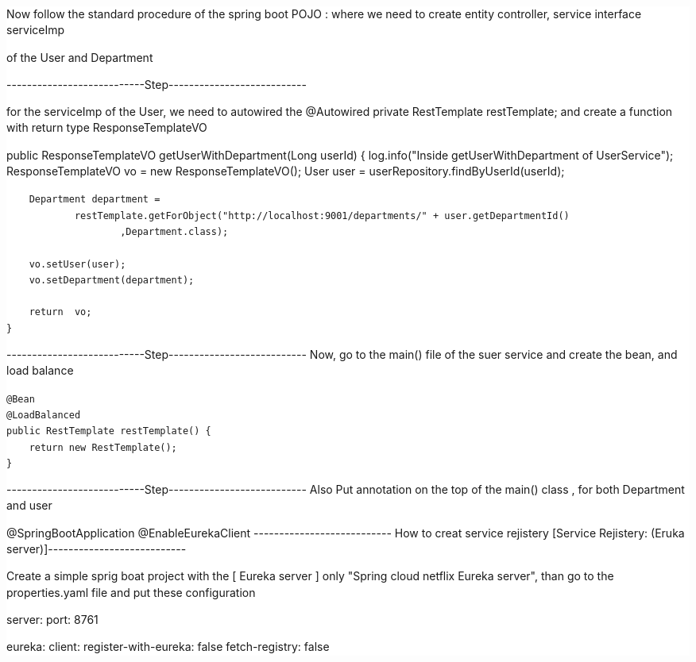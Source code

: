 
Now follow the standard procedure of the spring boot POJO : where we need to create 
entity
controller, 
service interface
serviceImp

of the User and Department

---------------------------Step---------------------------

for the serviceImp of the User, we need to autowired the 
@Autowired
    private RestTemplate restTemplate;
and create a function with return type ResponseTemplateVO    
  
  public ResponseTemplateVO getUserWithDepartment(Long userId) {
        log.info("Inside getUserWithDepartment of UserService");
        ResponseTemplateVO vo = new ResponseTemplateVO();
        User user = userRepository.findByUserId(userId);

        Department department =
                restTemplate.getForObject("http://localhost:9001/departments/" + user.getDepartmentId()
                        ,Department.class);

        vo.setUser(user);
        vo.setDepartment(department);

        return  vo;
    }
---------------------------Step---------------------------
Now, go to the main() file of the suer service 
and create the bean, and load balance

    @Bean
	@LoadBalanced
	public RestTemplate restTemplate() {
		return new RestTemplate();
	}
---------------------------Step---------------------------
Also Put annotation on the top of the main() class , for  both Department and user  

@SpringBootApplication
@EnableEurekaClient
--------------------------- How to creat service rejistery [Service Rejistery: (Eruka server)]--------------------------- 

Create a simple sprig boat project with the [ Eureka server ] only "Spring cloud netflix Eureka server",
than go to the properties.yaml file and put these configuration

server:
  port: 8761

eureka:
  client:
    register-with-eureka: false
    fetch-registry: false
